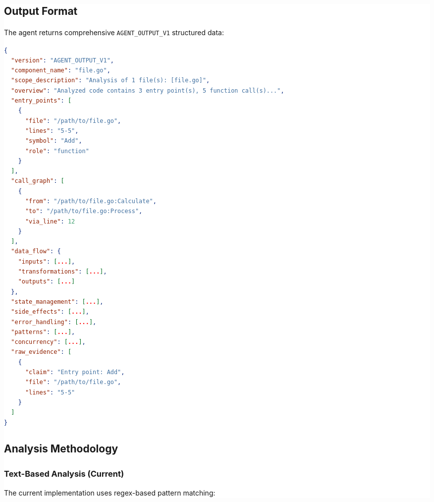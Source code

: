 ## Output Format

The agent returns comprehensive `AGENT_OUTPUT_V1` structured data:

```json
{
  "version": "AGENT_OUTPUT_V1",
  "component_name": "file.go",
  "scope_description": "Analysis of 1 file(s): [file.go]",
  "overview": "Analyzed code contains 3 entry point(s), 5 function call(s)...",
  "entry_points": [
    {
      "file": "/path/to/file.go",
      "lines": "5-5",
      "symbol": "Add",
      "role": "function"
    }
  ],
  "call_graph": [
    {
      "from": "/path/to/file.go:Calculate",
      "to": "/path/to/file.go:Process",
      "via_line": 12
    }
  ],
  "data_flow": {
    "inputs": [...],
    "transformations": [...],
    "outputs": [...]
  },
  "state_management": [...],
  "side_effects": [...],
  "error_handling": [...],
  "patterns": [...],
  "concurrency": [...],
  "raw_evidence": [
    {
      "claim": "Entry point: Add",
      "file": "/path/to/file.go",
      "lines": "5-5"
    }
  ]
}
```

## Analysis Methodology

### Text-Based Analysis (Current)

The current implementation uses regex-based pattern matching:

